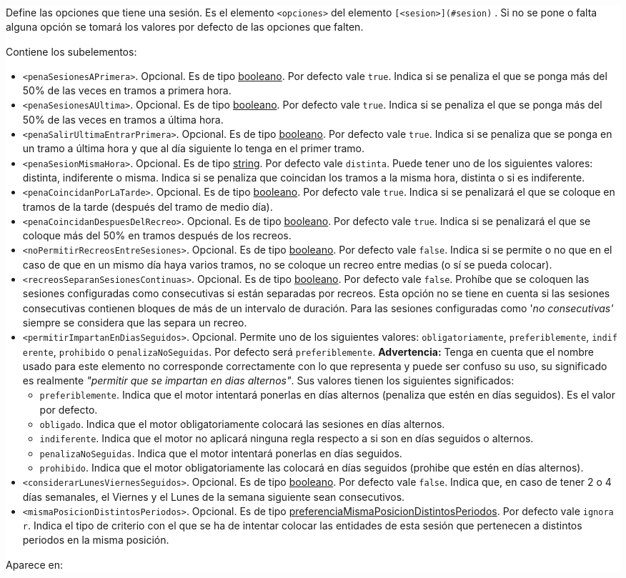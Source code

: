 Define las opciones que tiene una sesión. Es el elemento `<opciones>` del elemento `[<sesion>](#sesion)` . Si no se pone o falta alguna opción se tomará los valores por defecto de las opciones que falten.

Contiene los subelementos:

*   `<penaSesionesAPrimera>`. Opcional. Es de tipo [booleano](index.md#booleano). Por defecto vale `true`. Indica si se penaliza el que se ponga más del 50% de las veces en tramos a primera hora.
*   `<penaSesionesAUltima>`. Opcional. Es de tipo [booleano](index.md#booleano). Por defecto vale `true`. Indica si se penaliza el que se ponga más del 50% de las veces en tramos a última hora.
*   `<penaSalirUltimaEntrarPrimera>`. Opcional. Es de tipo [booleano](index.md#booleano). Por defecto vale `true`. Indica si se penaliza que se ponga en un tramo a última hora y que al día siguiente lo tenga en el primer tramo.
*   `<penaSesionMismaHora>`. Opcional. Es de tipo [string](index.md#string). Por defecto vale `distinta`. Puede tener uno de los siguientes valores: distinta, indiferente o misma. Indica si se penaliza que coincidan los tramos a la misma hora, distinta o si es indiferente.
*   `<penaCoincidanPorLaTarde>`. Opcional. Es de tipo [booleano](index.md#booleano). Por defecto vale `true`. Indica si se penalizará el que se coloque en tramos de la tarde (después del tramo de medio día).
*   `<penaCoincidanDespuesDelRecreo>`. Opcional. Es de tipo [booleano](index.md#booleano). Por defecto vale `true`. Indica si se penalizará el que se coloque más del 50% en tramos después de los recreos.
*   `<noPermitirRecreosEntreSesiones>`. Opcional. Es de tipo [booleano](index.md#booleano). Por defecto vale `false`. Indica si se permite o no que en el caso de que en un mismo día haya varios tramos, no se coloque un recreo entre medias (o sí se pueda colocar).
*   `<recreosSeparanSesionesContinuas>`. Opcional. Es de tipo [booleano](index.md#booleano). Por defecto vale `false`. Prohíbe que se coloquen las sesiones configuradas como consecutivas si están separadas por recreos. Esta opción no se tiene en cuenta si las sesiones consecutivas contienen bloques de más de un intervalo de duración. Para las sesiones configuradas como '_no consecutivas'_ siempre se considera que las separa un recreo.
*   `<permitirImpartanEnDiasSeguidos>`. Opcional. Permite uno de los siguientes valores: `obligatoriamente`, `preferiblemente`, `indiferente`, `prohibido` o `penalizaNoSeguidas`. Por defecto será `preferiblemente`. **Advertencia:** Tenga en cuenta que el nombre usado para este elemento no corresponde correctamente con lo que representa y puede ser confuso su uso, su significado es realmente _"permitir que se impartan en dias alternos"_. Sus valores tienen los siguientes significados:
    *   `preferiblemente`. Indica que el motor intentará ponerlas en días alternos (penaliza que estén en días seguidos). Es el valor por defecto.
    *   `obligado`. Indica que el motor obligatoriamente colocará las sesiones en días alternos.
    *   `indiferente`. Indica que el motor no aplicará ninguna regla respecto a si son en días seguidos o alternos.
    *   `penalizaNoSeguidas`. Indica que el motor intentará ponerlas en días seguidos.
    *   `prohibido`. Indica que el motor obligatoriamente las colocará en días seguidos (prohibe que estén en días alternos).
*   `<considerarLunesViernesSeguidos>`. Opcional. Es de tipo [booleano](index.md#booleano). Por defecto vale `false`. Indica que, en caso de tener 2 o 4 días semanales, el Viernes y el Lunes de la semana siguiente sean consecutivos.
*   `<mismaPosicionDistintosPeriodos>`. Opcional. Es de tipo [preferenciaMismaPosicionDistintosPeriodos](#preferenciaMismaPosicionDistintosPeriodos). Por defecto vale `ignorar`. Indica el tipo de criterio con el que se ha de intentar colocar las entidades de esta sesión que pertenecen a distintos periodos en la misma posición.

Aparece en:

